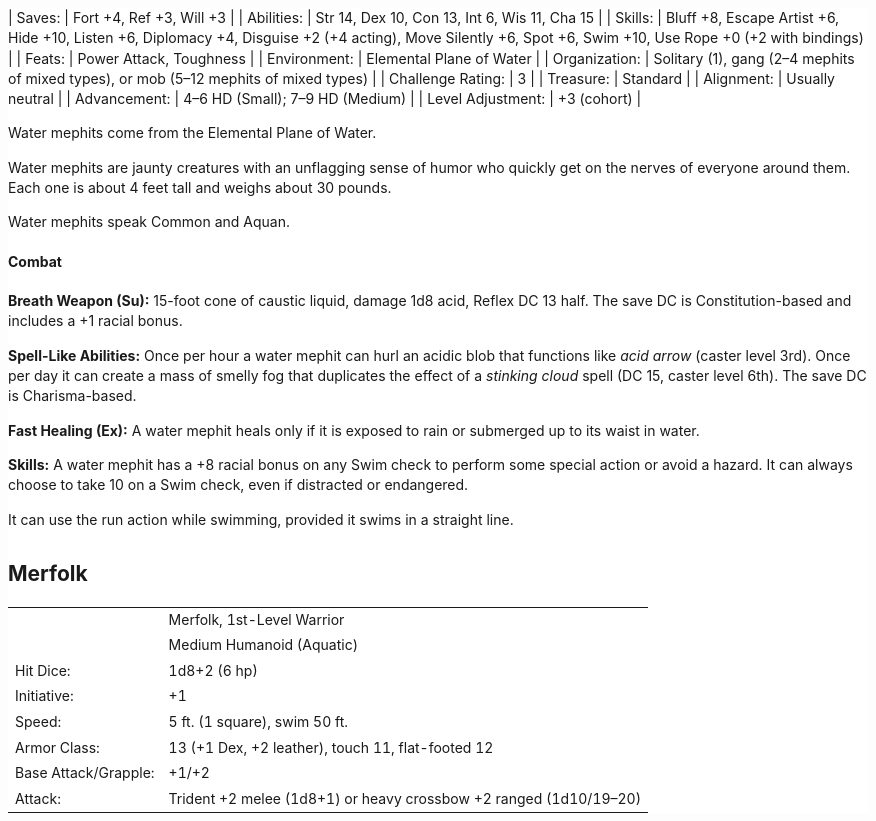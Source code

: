 | Saves:               | Fort +4, Ref +3, Will +3                                                                                                                                    |
| Abilities:           | Str 14, Dex 10, Con 13, Int 6, Wis 11, Cha 15                                                                                                               |
| Skills:              | Bluff +8, Escape Artist +6, Hide +10, Listen +6, Diplomacy +4, Disguise +2 (+4 acting), Move Silently +6, Spot +6, Swim +10, Use Rope +0 (+2 with bindings) |
| Feats:               | Power Attack, Toughness                                                                                                                                     |
| Environment:         | Elemental Plane of Water                                                                                                                                    |
| Organization:        | Solitary (1), gang (2–4 mephits of mixed types), or mob (5–12 mephits of mixed types)                                                                       |
| Challenge Rating:    | 3                                                                                                                                                           |
| Treasure:            | Standard                                                                                                                                                    |
| Alignment:           | Usually neutral                                                                                                                                             |
| Advancement:         | 4–6 HD (Small); 7–9 HD (Medium)                                                                                                                             |
| Level Adjustment:    | +3 (cohort)                                                                                                                                                 |

Water mephits come from the Elemental Plane of Water.

Water mephits are jaunty creatures with an unflagging sense of humor who
quickly get on the nerves of everyone around them. Each one is about 4
feet tall and weighs about 30 pounds.

Water mephits speak Common and Aquan.

#### Combat

**Breath Weapon (Su):** 15-foot cone of caustic liquid, damage 1d8 acid,
Reflex DC 13 half. The save DC is Constitution-based and includes a +1
racial bonus.

**Spell-Like Abilities:** Once per hour a water mephit can hurl an
acidic blob that functions like *acid arrow* (caster level 3rd). Once
per day it can create a mass of smelly fog that duplicates the effect of
a *stinking cloud* spell (DC 15, caster level 6th). The save DC is
Charisma-based.

**Fast Healing (Ex):** A water mephit heals only if it is exposed to
rain or submerged up to its waist in water.

**Skills:** A water mephit has a +8 racial bonus on any Swim check to
perform some special action or avoid a hazard. It can always choose to
take 10 on a Swim check, even if distracted or endangered.

It can use the run action while swimming, provided it swims in a
straight line.

## Merfolk

|                      |                                                                                                                                                                                                                    |
|----------------------|--------------------------------------------------------------------------------------------------------------------------------------------------------------------------------------------------------------------|
|                      | Merfolk, 1st-Level Warrior                                                                                                                                                                                         |
|                      | Medium Humanoid (Aquatic)                                                                                                                                                                                          |
| Hit Dice:            | 1d8+2 (6 hp)                                                                                                                                                                                                       |
| Initiative:          | +1                                                                                                                                                                                                                 |
| Speed:               | 5 ft. (1 square), swim 50 ft.                                                                                                                                                                                      |
| Armor Class:         | 13 (+1 Dex, +2 leather), touch 11, flat-footed 12                                                                                                                                                                  |
| Base Attack/Grapple: | +1/+2                                                                                                                                                                                                              |
| Attack:              | Trident +2 melee (1d8+1) or heavy crossbow +2 ranged (1d10/19–20)                                                                                                                                                  |